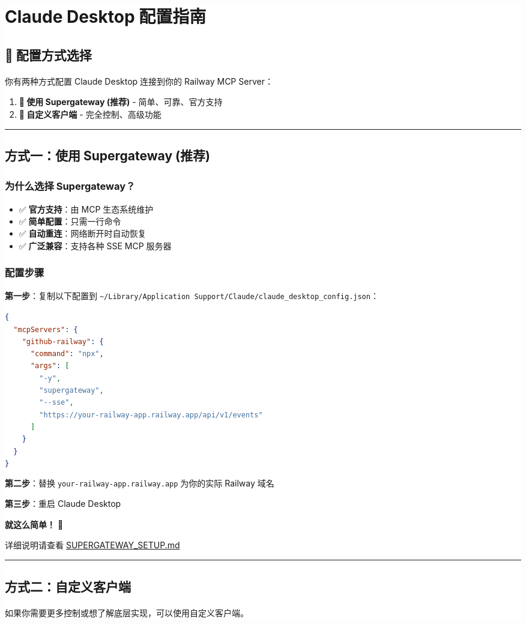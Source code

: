 # Claude Desktop 配置指南

## 🎯 配置方式选择

你有两种方式配置 Claude Desktop 连接到你的 Railway MCP Server：

1. **🚀 使用 Supergateway (推荐)** - 简单、可靠、官方支持
2. **🔧 自定义客户端** - 完全控制、高级功能

---

## 方式一：使用 Supergateway (推荐)

### 为什么选择 Supergateway？
- ✅ **官方支持**：由 MCP 生态系统维护
- ✅ **简单配置**：只需一行命令
- ✅ **自动重连**：网络断开时自动恢复
- ✅ **广泛兼容**：支持各种 SSE MCP 服务器

### 配置步骤

**第一步**：复制以下配置到 `~/Library/Application Support/Claude/claude_desktop_config.json`：

```json
{
  "mcpServers": {
    "github-railway": {
      "command": "npx",
      "args": [
        "-y",
        "supergateway",
        "--sse",
        "https://your-railway-app.railway.app/api/v1/events"
      ]
    }
  }
}
```

**第二步**：替换 `your-railway-app.railway.app` 为你的实际 Railway 域名

**第三步**：重启 Claude Desktop

**就这么简单！** 🎉

详细说明请查看 [SUPERGATEWAY_SETUP.md](./SUPERGATEWAY_SETUP.md)

---

## 方式二：自定义客户端

如果你需要更多控制或想了解底层实现，可以使用自定义客户端。

